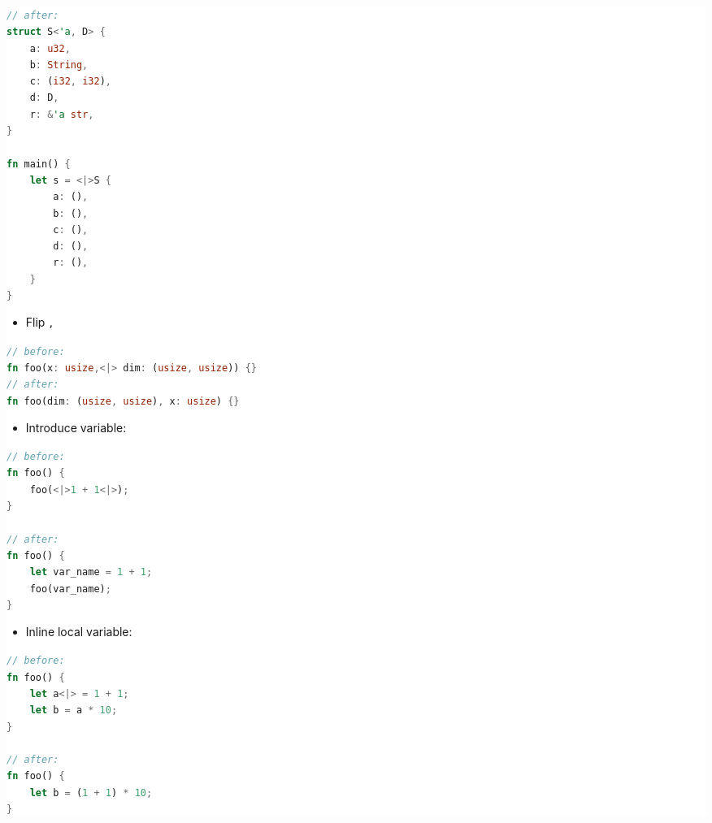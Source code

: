 ```rust
// after:
struct S<'a, D> {
    a: u32,
    b: String,
    c: (i32, i32),
    d: D,
    r: &'a str,
}

fn main() {
    let s = <|>S {
        a: (),
        b: (),
        c: (),
        d: (),
        r: (),
    }
}
```

- Flip `,`

```rust
// before:
fn foo(x: usize,<|> dim: (usize, usize)) {}
// after:
fn foo(dim: (usize, usize), x: usize) {}
```

- Introduce variable:

```rust
// before:
fn foo() {
    foo(<|>1 + 1<|>);
}

// after:
fn foo() {
    let var_name = 1 + 1;
    foo(var_name);
}
```

- Inline local variable:

```rust
// before:
fn foo() {
    let a<|> = 1 + 1;
    let b = a * 10;
}

// after:
fn foo() {
    let b = (1 + 1) * 10;
}
```
